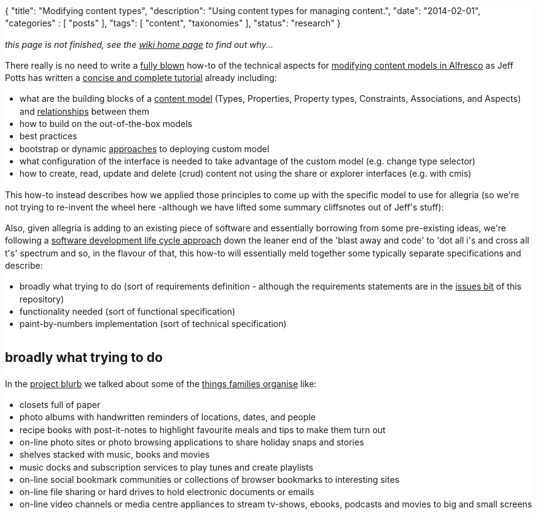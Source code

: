 {
    "title": "Modifying content types",
    "description": "Using content types for managing content.",
    "date": "2014-02-01",
    "categories" : [
    	 "posts"
    ],
    "tags": [ "content", "taxonomies" ],
    "status": "research"
}

_this page is not finished, see the [wiki home page](../wiki) to find out why..._ 

There really is no need to write a [fully blown](http://www.imdb.com/title/tt0077631/) how-to of the technical aspects for [modifying content models in Alfresco](http://docs.alfresco.com/4.2/topic/com.alfresco.enterprise.doc/tasks/kb-define-custom-model.html) as Jeff Potts has written a [concise and complete tutorial](http://ecmarchitect.com/images/articles/alfresco-content/content-article-2ed.pdf) already including:

* what are the building blocks of a [content model](http://docs.alfresco.com/4.2/topic/com.alfresco.enterprise.doc/concepts/content-modeling-about.html) (Types, Properties, Property types, Constraints, Associations, and Aspects) and [relationships](http://docs.alfresco.com/4.2/topic/com.alfresco.enterprise.doc/concepts/metadata-model-define.html) between them   
* how to build on the out-of-the-box models
* best practices
* bootstrap or dynamic [approaches](http://docs.alfresco.com/4.2/topic/com.alfresco.enterprise.doc/concepts/content-model-deploy.html) to deploying custom model  
* what configuration of the interface is needed to take advantage of the custom model (e.g. change type selector)  
* how to create, read, update and delete (crud) content not using the share or explorer interfaces (e.g. with cmis)  

This how-to instead describes how we applied those principles to come up with the specific model to use for allegria (so we're not trying to re-invent the wheel here -although we have lifted some summary cliffsnotes out of Jeff's stuff):

Also, given allegria is adding to an existing piece of software and essentially borrowing from some pre-existing ideas, we're following a [software development life cycle approach](./HowTo:-setting-up-project-resources) down the leaner end of the 'blast away and code' to 'dot all i's and cross all t's' spectrum and so,  in the flavour of that, this how-to will essentially meld together some typically separate specifications and describe:

* broadly what trying to do (sort of requirements definition - although the requirements statements are in the [issues bit](../issues/1) of this repository)
* functionality needed (sort of functional specification)
* paint-by-numbers implementation (sort of technical specification)

## broadly what trying to do

In the [project blurb](http://peterwatts.github.io/allegria/) we talked about some of the [things families organise](../issues/1) like:

* closets full of paper  
* photo albums with handwritten reminders of locations, dates, and people  
* recipe books with post-it-notes to highlight favourite meals and tips to make them turn out  
* on-line photo sites or photo browsing applications to share holiday snaps and stories  
* shelves stacked with music, books and movies  
* music docks and subscription services to play tunes and create playlists  
* on-line social bookmark communities or collections of browser bookmarks to interesting sites  
* on-line file sharing or hard drives to hold electronic documents or emails  
* on-line video channels or media centre appliances to stream tv-shows, ebooks, podcasts and movies to big and small screens  
